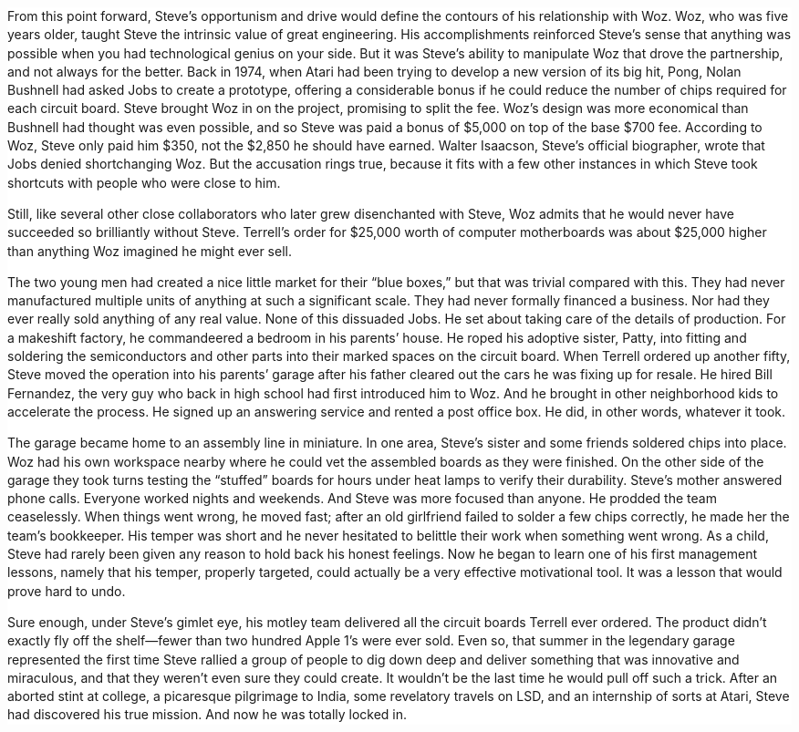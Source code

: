From this point forward, Steve’s opportunism and drive would define the contours of his relationship with Woz. Woz, who was five years older, taught Steve the intrinsic value of great engineering. His accomplishments reinforced Steve’s sense that anything was possible when you had technological genius on your side. But it was Steve’s ability to manipulate Woz that drove the partnership, and not always for the better. Back in 1974, when Atari had been trying to develop a new version of its big hit, Pong, Nolan Bushnell had asked Jobs to create a prototype, offering a considerable bonus if he could reduce the number of chips required for each circuit board. Steve brought Woz in on the project, promising to split the fee. Woz’s design was more economical than Bushnell had thought was even possible, and so Steve was paid a bonus of $5,000 on top of the base $700 fee. According to Woz, Steve only paid him $350, not the $2,850 he should have earned. Walter Isaacson, Steve’s official biographer, wrote that Jobs denied shortchanging Woz. But the accusation rings true, because it fits with a few other instances in which Steve took shortcuts with people who were close to him.

Still, like several other close collaborators who later grew disenchanted with Steve, Woz admits that he would never have succeeded so brilliantly without Steve. Terrell’s order for $25,000 worth of computer motherboards was about $25,000 higher than anything Woz imagined he might ever sell.

The two young men had created a nice little market for their “blue boxes,” but that was trivial compared with this. They had never manufactured multiple units of anything at such a significant scale. They had never formally financed a business. Nor had they ever really sold anything of any real value. None of this dissuaded Jobs. He set about taking care of the details of production. For a makeshift factory, he commandeered a bedroom in his parents’ house. He roped his adoptive sister, Patty, into fitting and soldering the semiconductors and other parts into their marked spaces on the circuit board. When Terrell ordered up another fifty, Steve moved the operation into his parents’ garage after his father cleared out the cars he was fixing up for resale. He hired Bill Fernandez, the very guy who back in high school had first introduced him to Woz. And he brought in other neighborhood kids to accelerate the process. He signed up an answering service and rented a post office box. He did, in other words, whatever it took.

The garage became home to an assembly line in miniature. In one area, Steve’s sister and some friends soldered chips into place. Woz had his own workspace nearby where he could vet the assembled boards as they were finished. On the other side of the garage they took turns testing the “stuffed” boards for hours under heat lamps to verify their durability. Steve’s mother answered phone calls. Everyone worked nights and weekends. And Steve was more focused than anyone. He prodded the team ceaselessly. When things went wrong, he moved fast; after an old girlfriend failed to solder a few chips correctly, he made her the team’s bookkeeper. His temper was short and he never hesitated to belittle their work when something went wrong. As a child, Steve had rarely been given any reason to hold back his honest feelings. Now he began to learn one of his first management lessons, namely that his temper, properly targeted, could actually be a very effective motivational tool. It was a lesson that would prove hard to undo.

Sure enough, under Steve’s gimlet eye, his motley team delivered all the circuit boards Terrell ever ordered. The product didn’t exactly fly off the shelf—fewer than two hundred Apple 1’s were ever sold. Even so, that summer in the legendary garage represented the first time Steve rallied a group of people to dig down deep and deliver something that was innovative and miraculous, and that they weren’t even sure they could create. It wouldn’t be the last time he would pull off such a trick. After an aborted stint at college, a picaresque pilgrimage to India, some revelatory travels on LSD, and an internship of sorts at Atari, Steve had discovered his true mission. And now he was totally locked in.